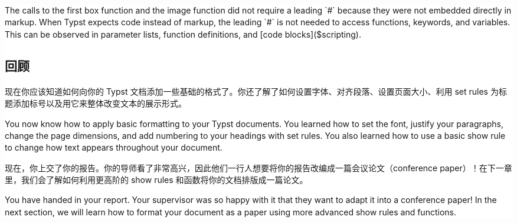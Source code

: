 <original>
The calls to the first box function and the image function did not require a
leading `#` because they were not embedded directly in markup. When Typst
expects code instead of markup, the leading `#` is not needed to access
functions, keywords, and variables. This can be observed in parameter lists,
function definitions, and [code blocks]($scripting).
</original>

## 回顾

现在你应该知道如何向你的 Typst 文档添加一些基础的格式了。你还了解了如何设置字体、对齐段落、设置页面大小、利用 set rules 为标题添加标号以及用它来整体改变文本的展示形式。

<original>
You now know how to apply basic formatting to your Typst documents. You learned
how to set the font, justify your paragraphs, change the page dimensions, and
add numbering to your headings with set rules. You also learned how to use a
basic show rule to change how text appears throughout your document.
</original>

现在，你上交了你的报告。你的导师看了非常高兴，因此他们一行人想要将你的报告改编成一篇会议论文（conference paper）！在下一章里，我们会了解如何利用更高阶的 show rules 和函数将你的文档排版成一篇论文。

<original>
You have handed in your report. Your supervisor was so happy with it that they
want to adapt it into a conference paper! In the next section, we will learn how
to format your document as a paper using more advanced show rules and functions.
</original>
